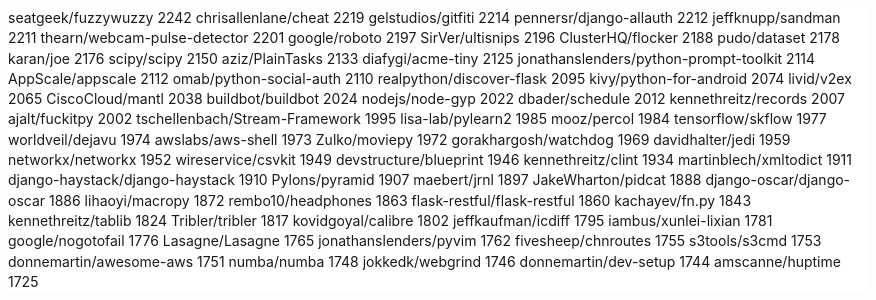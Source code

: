 seatgeek/fuzzywuzzy                        2242
chrisallenlane/cheat                       2219
gelstudios/gitfiti                         2214
pennersr/django-allauth                    2212
jeffknupp/sandman                          2211
thearn/webcam-pulse-detector               2201
google/roboto                              2197
SirVer/ultisnips                           2196
ClusterHQ/flocker                          2188
pudo/dataset                               2178
karan/joe                                  2176
scipy/scipy                                2150
aziz/PlainTasks                            2133
diafygi/acme-tiny                          2125
jonathanslenders/python-prompt-toolkit     2114
AppScale/appscale                          2112
omab/python-social-auth                    2110
realpython/discover-flask                  2095
kivy/python-for-android                    2074
livid/v2ex                                 2065
CiscoCloud/mantl                           2038
buildbot/buildbot                          2024
nodejs/node-gyp                            2022
dbader/schedule                            2012
kennethreitz/records                       2007
ajalt/fuckitpy                             2002
tschellenbach/Stream-Framework             1995
lisa-lab/pylearn2                          1985
mooz/percol                                1984
tensorflow/skflow                          1977
worldveil/dejavu                           1974
awslabs/aws-shell                          1973
Zulko/moviepy                              1972
gorakhargosh/watchdog                      1969
davidhalter/jedi                           1959
networkx/networkx                          1952
wireservice/csvkit                         1949
devstructure/blueprint                     1946
kennethreitz/clint                         1934
martinblech/xmltodict                      1911
django-haystack/django-haystack            1910
Pylons/pyramid                             1907
maebert/jrnl                               1897
JakeWharton/pidcat                         1888
django-oscar/django-oscar                  1886
lihaoyi/macropy                            1872
rembo10/headphones                         1863
flask-restful/flask-restful                1860
kachayev/fn.py                             1843
kennethreitz/tablib                        1824
Tribler/tribler                            1817
kovidgoyal/calibre                         1802
jeffkaufman/icdiff                         1795
iambus/xunlei-lixian                       1781
google/nogotofail                          1776
Lasagne/Lasagne                            1765
jonathanslenders/pyvim                     1762
fivesheep/chnroutes                        1755
s3tools/s3cmd                              1753
donnemartin/awesome-aws                    1751
numba/numba                                1748
jokkedk/webgrind                           1746
donnemartin/dev-setup                      1744
amscanne/huptime                           1725